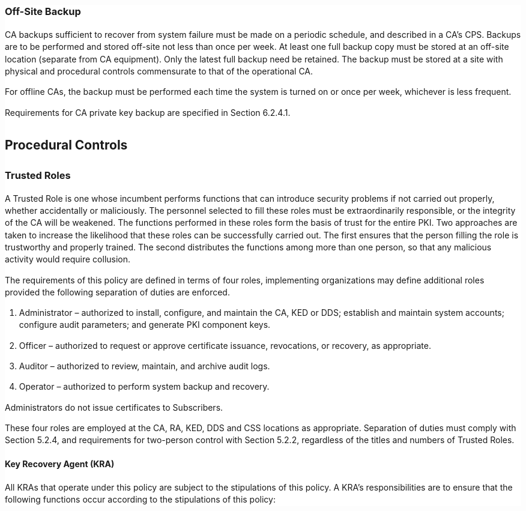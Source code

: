 ### Off-Site Backup


CA backups sufficient to recover from system failure must be made on a periodic schedule, and described in a CA’s CPS.
Backups are to be performed and stored off-site not less than once per week.
At least one full backup copy must be stored at an off-site location (separate from CA equipment).
Only the latest full backup need be retained.
The backup must be stored at a site with physical and procedural controls commensurate to that of the operational CA.

For offline CAs, the backup must be performed each time the system is turned on or once per week, whichever is less frequent.

Requirements for CA private key backup are specified in Section 6.2.4.1.

## Procedural Controls


### Trusted Roles


A Trusted Role is one whose incumbent performs functions that can introduce security problems if not carried out properly, whether accidentally or maliciously.
The personnel selected to fill these roles must be extraordinarily responsible, or the integrity of the CA will be weakened.
The functions performed in these roles form the basis of trust for the entire PKI.
Two approaches are taken to increase the likelihood that these roles can be successfully carried out.
The first ensures that the person filling the role is trustworthy and properly trained.
The second distributes the functions among more than one person, so that any malicious activity would require collusion.

The requirements of this policy are defined in terms of four roles, implementing organizations may define additional roles provided the following separation of duties are enforced.

1.  Administrator – authorized to install, configure, and maintain the CA, KED or DDS; establish and maintain system accounts; configure audit parameters; and generate PKI component keys.

2.  Officer – authorized to request or approve certificate issuance, revocations, or recovery, as appropriate.

3.  Auditor – authorized to review, maintain, and archive audit logs.

4.  Operator – authorized to perform system backup and recovery.

Administrators do not issue certificates to Subscribers.

These four roles are employed at the CA, RA, KED, DDS and CSS locations as appropriate.
Separation of duties must comply with Section 5.2.4, and requirements for two-person control with Section 5.2.2, regardless of the titles and numbers of Trusted Roles.

#### Key Recovery Agent (KRA)


All KRAs that operate under this policy are subject to the stipulations of this policy.
A KRA’s responsibilities are to ensure that the following functions occur according to the stipulations of this policy:
